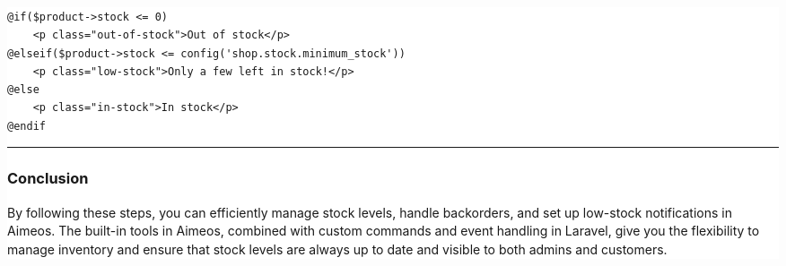 ```blade
@if($product->stock <= 0)
    <p class="out-of-stock">Out of stock</p>
@elseif($product->stock <= config('shop.stock.minimum_stock'))
    <p class="low-stock">Only a few left in stock!</p>
@else
    <p class="in-stock">In stock</p>
@endif
```

---

### **Conclusion**

By following these steps, you can efficiently manage stock levels, handle backorders, and set up low-stock notifications in Aimeos. The built-in tools in Aimeos, combined with custom commands and event handling in Laravel, give you the flexibility to manage inventory and ensure that stock levels are always up to date and visible to both admins and customers.